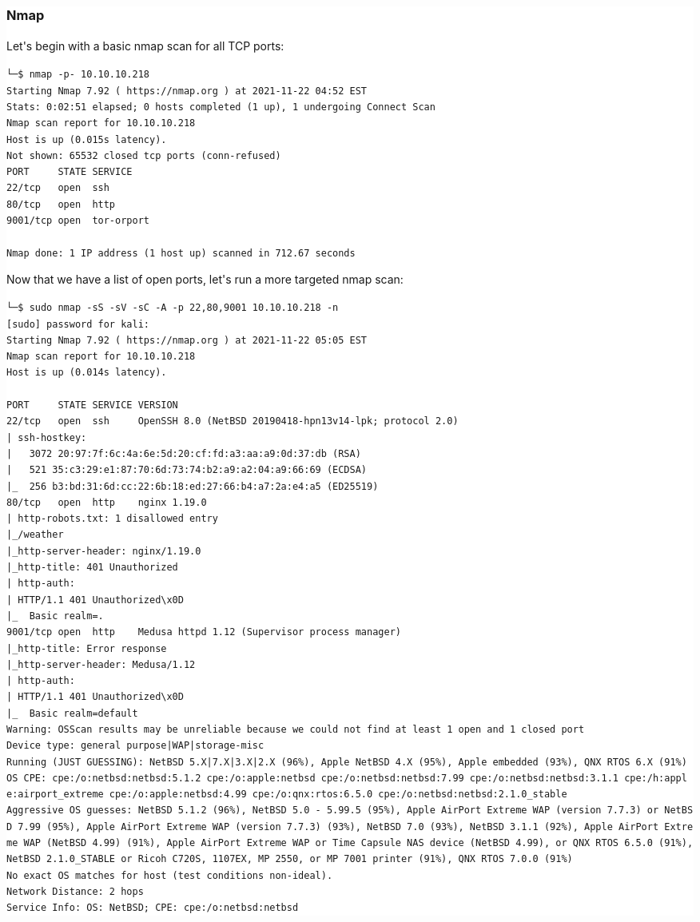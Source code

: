### Nmap

Let's begin with a basic nmap scan for all TCP ports:

```
└─$ nmap -p- 10.10.10.218            
Starting Nmap 7.92 ( https://nmap.org ) at 2021-11-22 04:52 EST
Stats: 0:02:51 elapsed; 0 hosts completed (1 up), 1 undergoing Connect Scan
Nmap scan report for 10.10.10.218
Host is up (0.015s latency).
Not shown: 65532 closed tcp ports (conn-refused)
PORT     STATE SERVICE
22/tcp   open  ssh
80/tcp   open  http
9001/tcp open  tor-orport

Nmap done: 1 IP address (1 host up) scanned in 712.67 seconds
```

Now that we have a list of open ports, let's run a more targeted nmap scan:

```
└─$ sudo nmap -sS -sV -sC -A -p 22,80,9001 10.10.10.218 -n    
[sudo] password for kali: 
Starting Nmap 7.92 ( https://nmap.org ) at 2021-11-22 05:05 EST
Nmap scan report for 10.10.10.218
Host is up (0.014s latency).

PORT     STATE SERVICE VERSION
22/tcp   open  ssh     OpenSSH 8.0 (NetBSD 20190418-hpn13v14-lpk; protocol 2.0)
| ssh-hostkey: 
|   3072 20:97:7f:6c:4a:6e:5d:20:cf:fd:a3:aa:a9:0d:37:db (RSA)
|   521 35:c3:29:e1:87:70:6d:73:74:b2:a9:a2:04:a9:66:69 (ECDSA)
|_  256 b3:bd:31:6d:cc:22:6b:18:ed:27:66:b4:a7:2a:e4:a5 (ED25519)
80/tcp   open  http    nginx 1.19.0
| http-robots.txt: 1 disallowed entry 
|_/weather
|_http-server-header: nginx/1.19.0
|_http-title: 401 Unauthorized
| http-auth: 
| HTTP/1.1 401 Unauthorized\x0D
|_  Basic realm=.
9001/tcp open  http    Medusa httpd 1.12 (Supervisor process manager)
|_http-title: Error response
|_http-server-header: Medusa/1.12
| http-auth: 
| HTTP/1.1 401 Unauthorized\x0D
|_  Basic realm=default
Warning: OSScan results may be unreliable because we could not find at least 1 open and 1 closed port
Device type: general purpose|WAP|storage-misc
Running (JUST GUESSING): NetBSD 5.X|7.X|3.X|2.X (96%), Apple NetBSD 4.X (95%), Apple embedded (93%), QNX RTOS 6.X (91%)
OS CPE: cpe:/o:netbsd:netbsd:5.1.2 cpe:/o:apple:netbsd cpe:/o:netbsd:netbsd:7.99 cpe:/o:netbsd:netbsd:3.1.1 cpe:/h:apple:airport_extreme cpe:/o:apple:netbsd:4.99 cpe:/o:qnx:rtos:6.5.0 cpe:/o:netbsd:netbsd:2.1.0_stable
Aggressive OS guesses: NetBSD 5.1.2 (96%), NetBSD 5.0 - 5.99.5 (95%), Apple AirPort Extreme WAP (version 7.7.3) or NetBSD 7.99 (95%), Apple AirPort Extreme WAP (version 7.7.3) (93%), NetBSD 7.0 (93%), NetBSD 3.1.1 (92%), Apple AirPort Extreme WAP (NetBSD 4.99) (91%), Apple AirPort Extreme WAP or Time Capsule NAS device (NetBSD 4.99), or QNX RTOS 6.5.0 (91%), NetBSD 2.1.0_STABLE or Ricoh C720S, 1107EX, MP 2550, or MP 7001 printer (91%), QNX RTOS 7.0.0 (91%)
No exact OS matches for host (test conditions non-ideal).
Network Distance: 2 hops
Service Info: OS: NetBSD; CPE: cpe:/o:netbsd:netbsd

```